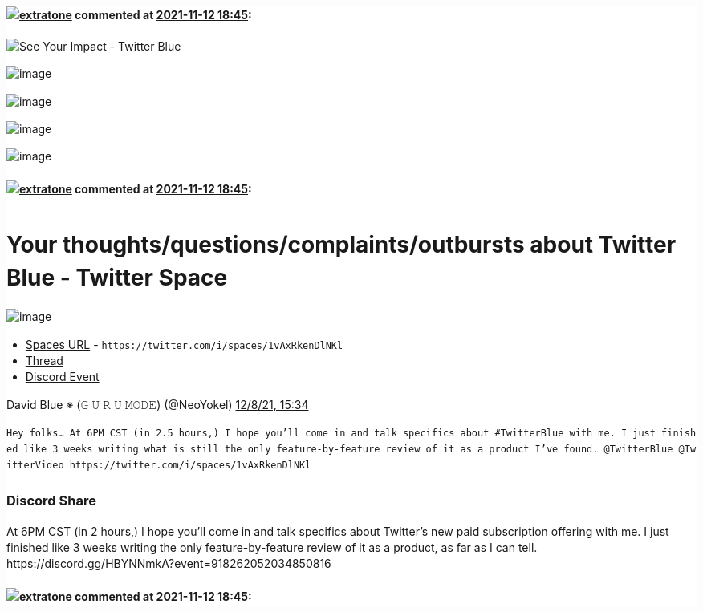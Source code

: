 #### <img src="https://avatars.githubusercontent.com/u/43663476?u=5047287ff0b8c3ce7f7e5858d204c9b3e57d8e44&v=4" width="50">[extratone](https://github.com/extratone) commented at [2021-11-12 18:45](https://github.com/extratone/bilge/issues/269#issuecomment-986252345):

![See Your Impact - Twitter Blue](https://user-images.githubusercontent.com/43663476/144753270-c9687e0d-1307-41ba-b403-990923d70acf.png)

![image](https://user-images.githubusercontent.com/43663476/144753299-2852a35c-e0dc-4f43-b8c5-f01f5da9a7df.png)

![image](https://user-images.githubusercontent.com/43663476/144753301-618c1f3d-784f-4f9f-8332-48c68439af22.png)

![image](https://user-images.githubusercontent.com/43663476/144753309-aec270b9-20ff-44f4-8a1b-22e2975da3df.png)

![image](https://user-images.githubusercontent.com/43663476/144753316-78e51209-7d9c-4bcb-9c11-b566f17e10be.png)

#### <img src="https://avatars.githubusercontent.com/u/43663476?u=5047287ff0b8c3ce7f7e5858d204c9b3e57d8e44&v=4" width="50">[extratone](https://github.com/extratone) commented at [2021-11-12 18:45](https://github.com/extratone/bilge/issues/269#issuecomment-989266799):

# Your thoughts/questions/complaints/outbursts about Twitter Blue - Twitter Space

![image](https://user-images.githubusercontent.com/43663476/145293054-683ec87f-bb9b-40d4-ae3a-c1e3c7017c34.jpeg)

- [Spaces URL](https://twitter.com/i/spaces/1vAxRkenDlNKl) - `https://twitter.com/i/spaces/1vAxRkenDlNKl`
- [Thread](https://twitter.com/neoyokel/status/1468695576825020417)
- [Discord Event](https://discord.gg/HBYNNmkA?event=918262052034850816)

David Blue ※ (𝙶 𝚄 𝚁 𝚄 𝙼𝙾𝙳𝙴) (‪@NeoYokel‬)
[12/8/21, 15:34](https://twitter.com/neoyokel/status/1468695576825020417)
```
Hey folks… At 6PM CST (in 2.5 hours,) I hope you’ll come in and talk specifics about #TwitterBlue with me. I just finished like 3 weeks writing what is still the only feature-by-feature review of it as a product I’ve found. ‪@TwitterBlue‬ ‪@TwitterVideo‬ https://twitter.com/i/spaces/1vAxRkenDlNKl
```

### Discord Share
At 6PM CST (in 2 hours,) I hope you’ll come in and talk specifics about Twitter’s new paid subscription offering with me. I just finished like 3 weeks writing [the only feature-by-feature review of it as a product](https://davidblue.wtf/twitter-blue), as far as I can tell. https://discord.gg/HBYNNmkA?event=918262052034850816

#### <img src="https://avatars.githubusercontent.com/u/43663476?u=5047287ff0b8c3ce7f7e5858d204c9b3e57d8e44&v=4" width="50">[extratone](https://github.com/extratone) commented at [2021-11-12 18:45](https://github.com/extratone/bilge/issues/269#issuecomment-989301003):
